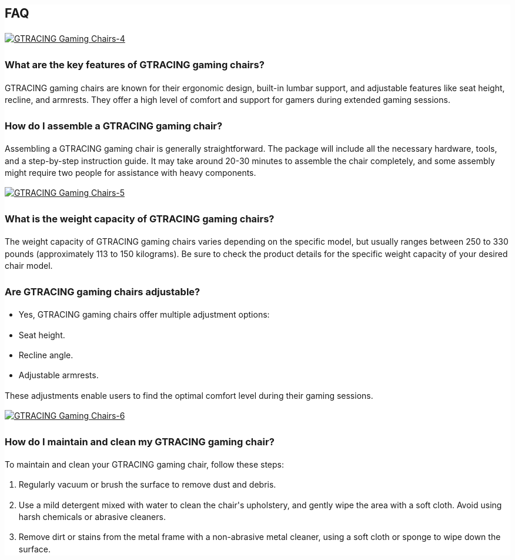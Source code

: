 
## FAQ

<div><a href="https://serp.ly/@serpgames/amazon/gtracing-gaming-chairs?utm_source=serpgames&utm_medium=organic&utm_campaign=website"><img src="https://imagedelivery.net/vy2bglCGN6hEeWOnSe2c7A/GTRACING+Gaming+Chairs-4/w=720,h=540,fit=pad,background=black" alt="GTRACING Gaming Chairs-4"></a></div>


### What are the key features of GTRACING gaming chairs?

GTRACING gaming chairs are known for their ergonomic design, built-in lumbar support, and adjustable features like seat height, recline, and armrests. They offer a high level of comfort and support for gamers during extended gaming sessions. 


### How do I assemble a GTRACING gaming chair?

Assembling a GTRACING gaming chair is generally straightforward. The package will include all the necessary hardware, tools, and a step-by-step instruction guide. It may take around 20-30 minutes to assemble the chair completely, and some assembly might require two people for assistance with heavy components. 

<div><a href="https://serp.ly/@serpgames/amazon/gtracing-gaming-chairs?utm_source=serpgames&utm_medium=organic&utm_campaign=website"><img src="https://imagedelivery.net/vy2bglCGN6hEeWOnSe2c7A/GTRACING+Gaming+Chairs-5/w=720,h=540,fit=pad,background=black" alt="GTRACING Gaming Chairs-5"></a></div>


### What is the weight capacity of GTRACING gaming chairs?

The weight capacity of GTRACING gaming chairs varies depending on the specific model, but usually ranges between 250 to 330 pounds (approximately 113 to 150 kilograms). Be sure to check the product details for the specific weight capacity of your desired chair model. 


### Are GTRACING gaming chairs adjustable?

* Yes, GTRACING gaming chairs offer multiple adjustment options:

* Seat height.

* Recline angle.

* Adjustable armrests.

These adjustments enable users to find the optimal comfort level during their gaming sessions. 

<div><a href="https://serp.ly/@serpgames/amazon/gtracing-gaming-chairs?utm_source=serpgames&utm_medium=organic&utm_campaign=website"><img src="https://imagedelivery.net/vy2bglCGN6hEeWOnSe2c7A/GTRACING+Gaming+Chairs-6/w=720,h=540,fit=pad,background=black" alt="GTRACING Gaming Chairs-6"></a></div>


### How do I maintain and clean my GTRACING gaming chair?

To maintain and clean your GTRACING gaming chair, follow these steps: 

1. Regularly vacuum or brush the surface to remove dust and debris.

2. Use a mild detergent mixed with water to clean the chair's upholstery, and gently wipe the area with a soft cloth. Avoid using harsh chemicals or abrasive cleaners.

3. Remove dirt or stains from the metal frame with a non-abrasive metal cleaner, using a soft cloth or sponge to wipe down the surface.
